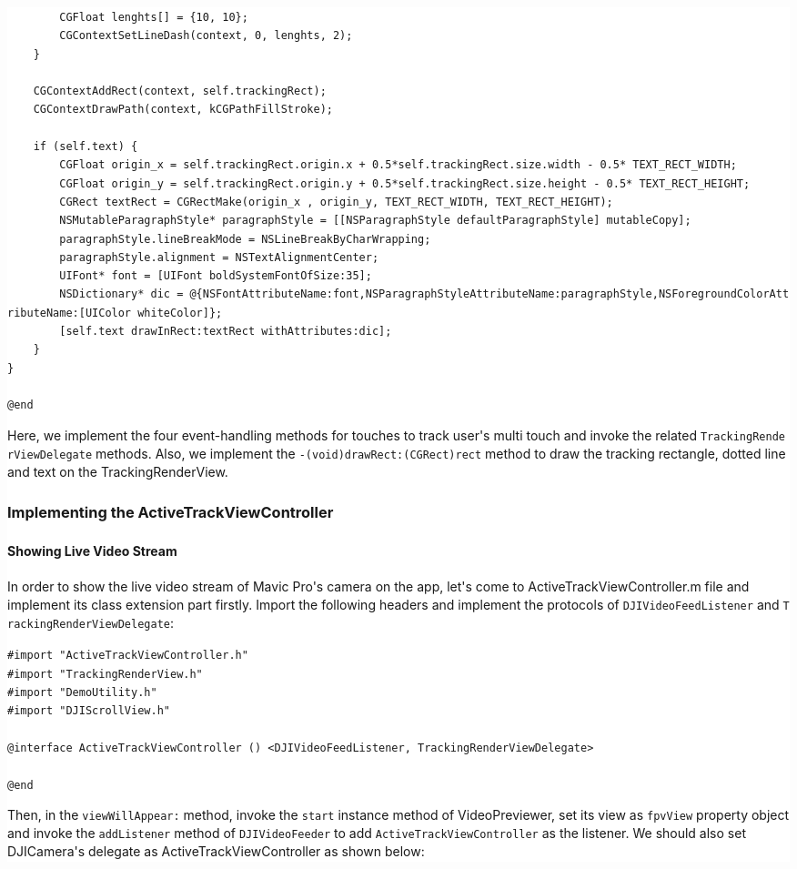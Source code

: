 ~~~objc
        CGFloat lenghts[] = {10, 10};
        CGContextSetLineDash(context, 0, lenghts, 2);
    }

    CGContextAddRect(context, self.trackingRect);
    CGContextDrawPath(context, kCGPathFillStroke);
    
    if (self.text) {
        CGFloat origin_x = self.trackingRect.origin.x + 0.5*self.trackingRect.size.width - 0.5* TEXT_RECT_WIDTH;
        CGFloat origin_y = self.trackingRect.origin.y + 0.5*self.trackingRect.size.height - 0.5* TEXT_RECT_HEIGHT;
        CGRect textRect = CGRectMake(origin_x , origin_y, TEXT_RECT_WIDTH, TEXT_RECT_HEIGHT);
        NSMutableParagraphStyle* paragraphStyle = [[NSParagraphStyle defaultParagraphStyle] mutableCopy];
        paragraphStyle.lineBreakMode = NSLineBreakByCharWrapping;
        paragraphStyle.alignment = NSTextAlignmentCenter;
        UIFont* font = [UIFont boldSystemFontOfSize:35];
        NSDictionary* dic = @{NSFontAttributeName:font,NSParagraphStyleAttributeName:paragraphStyle,NSForegroundColorAttributeName:[UIColor whiteColor]};
        [self.text drawInRect:textRect withAttributes:dic];
    }
}

@end
~~~

Here, we implement the four event-handling methods for touches to track user's multi touch and invoke the related `TrackingRenderViewDelegate` methods. Also, we implement the `-(void)drawRect:(CGRect)rect` method to draw the tracking rectangle, dotted line and text on the TrackingRenderView.

### Implementing the ActiveTrackViewController

#### Showing Live Video Stream
   
   In order to show the live video stream of Mavic Pro's camera on the app, let's come to ActiveTrackViewController.m file and implement its class extension part firstly. Import the following headers and implement the protocols of `DJIVideoFeedListener` and `TrackingRenderViewDelegate`:

~~~objc
#import "ActiveTrackViewController.h"
#import "TrackingRenderView.h"
#import "DemoUtility.h"
#import "DJIScrollView.h"

@interface ActiveTrackViewController () <DJIVideoFeedListener, TrackingRenderViewDelegate>

@end
~~~

Then, in the `viewWillAppear:` method, invoke the `start` instance method of VideoPreviewer, set its view as `fpvView` property object and invoke the `addListener` method of `DJIVideoFeeder` to add `ActiveTrackViewController` as the listener. We should also set DJICamera's delegate as ActiveTrackViewController as shown below:
